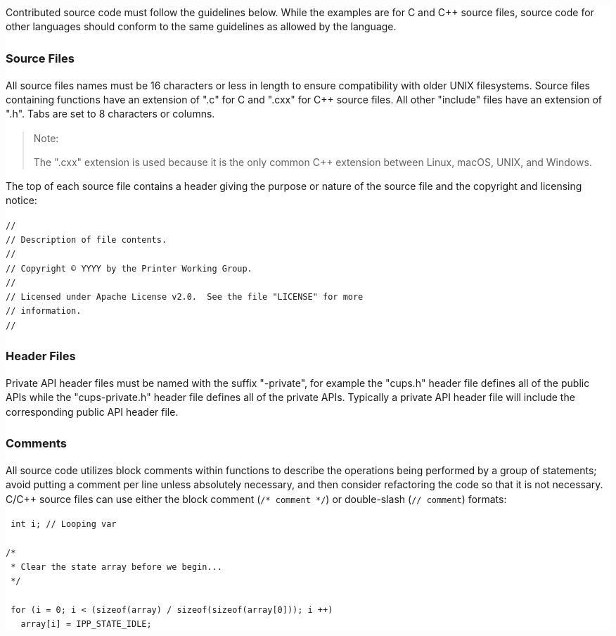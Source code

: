 Contributed source code must follow the guidelines below.  While the examples
are for C and C++ source files, source code for other languages should conform
to the same guidelines as allowed by the language.


### Source Files

All source files names must be 16 characters or less in length to ensure
compatibility with older UNIX filesystems.  Source files containing functions
have an extension of ".c" for C and ".cxx" for C++ source files.  All other
"include" files have an extension of ".h".  Tabs are set to 8 characters or
columns.

> Note:
>
> The ".cxx" extension is used because it is the only common C++ extension
> between Linux, macOS, UNIX, and Windows.

The top of each source file contains a header giving the purpose or nature of
the source file and the copyright and licensing notice:

    //
    // Description of file contents.
    //
    // Copyright © YYYY by the Printer Working Group.
    //
    // Licensed under Apache License v2.0.  See the file "LICENSE" for more
    // information.
    //


### Header Files

Private API header files must be named with the suffix "-private", for example
the "cups.h" header file defines all of the public APIs while the
"cups-private.h" header file defines all of the private APIs.  Typically a
private API header file will include the corresponding public API header file.


### Comments

All source code utilizes block comments within functions to describe the
operations being performed by a group of statements; avoid putting a comment
per line unless absolutely necessary, and then consider refactoring the code
so that it is not necessary.  C/C++ source files can use either the block
comment (`/* comment */`) or double-slash (`// comment`) formats:

     int i; // Looping var

    /*
     * Clear the state array before we begin...
     */

     for (i = 0; i < (sizeof(array) / sizeof(sizeof(array[0])); i ++)
       array[i] = IPP_STATE_IDLE;
